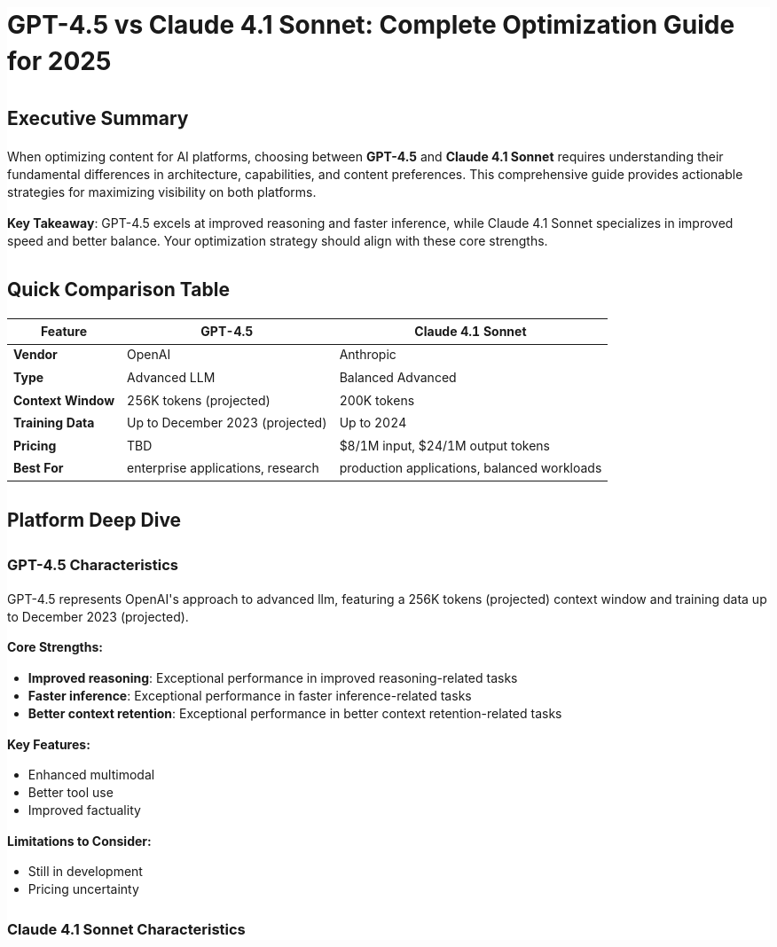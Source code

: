 # GPT-4.5 vs Claude 4.1 Sonnet: Complete Optimization Guide for 2025

## Executive Summary

When optimizing content for AI platforms, choosing between **GPT-4.5** and **Claude 4.1 Sonnet** requires understanding their fundamental differences in architecture, capabilities, and content preferences. This comprehensive guide provides actionable strategies for maximizing visibility on both platforms.

**Key Takeaway**: GPT-4.5 excels at improved reasoning and faster inference, while Claude 4.1 Sonnet specializes in improved speed and better balance. Your optimization strategy should align with these core strengths.

## Quick Comparison Table

| Feature | GPT-4.5 | Claude 4.1 Sonnet |
|---------|------------|------------|
| **Vendor** | OpenAI | Anthropic |
| **Type** | Advanced LLM | Balanced Advanced |
| **Context Window** | 256K tokens (projected) | 200K tokens |
| **Training Data** | Up to December 2023 (projected) | Up to 2024 |
| **Pricing** | TBD | $8/1M input, $24/1M output tokens |
| **Best For** | enterprise applications, research | production applications, balanced workloads |

## Platform Deep Dive

### GPT-4.5 Characteristics

GPT-4.5 represents OpenAI's approach to advanced llm, featuring a 256K tokens (projected) context window and training data up to December 2023 (projected). 

**Core Strengths:**
- **Improved reasoning**: Exceptional performance in improved reasoning-related tasks
- **Faster inference**: Exceptional performance in faster inference-related tasks
- **Better context retention**: Exceptional performance in better context retention-related tasks

**Key Features:**
- Enhanced multimodal
- Better tool use
- Improved factuality

**Limitations to Consider:**
- Still in development
- Pricing uncertainty

### Claude 4.1 Sonnet Characteristics
